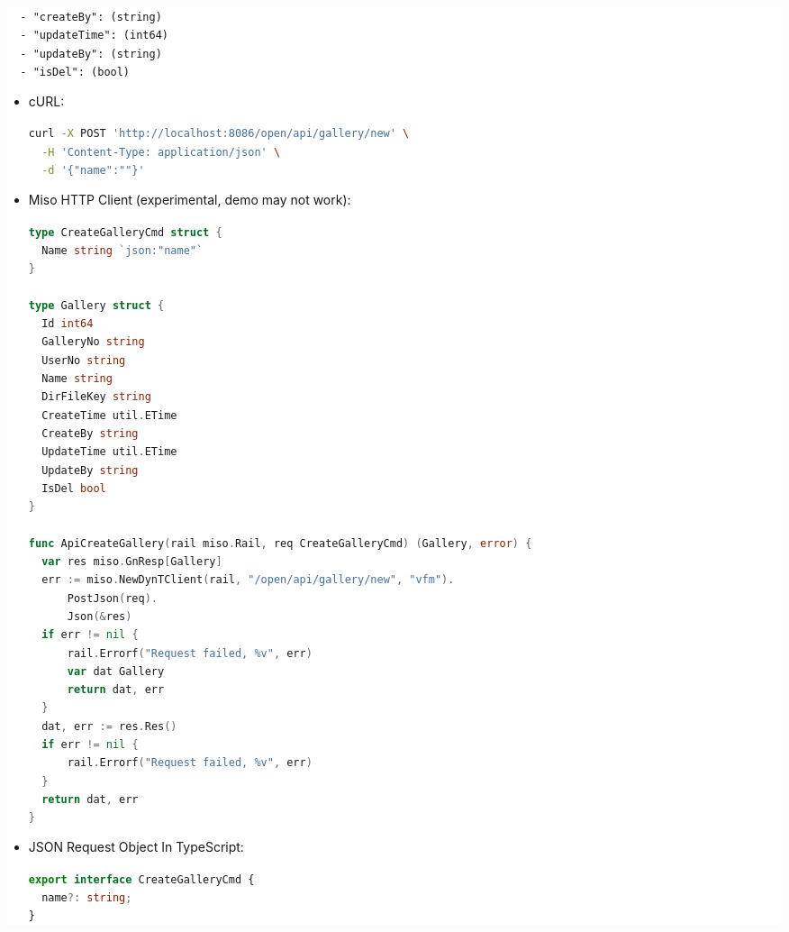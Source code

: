       - "createBy": (string) 
      - "updateTime": (int64) 
      - "updateBy": (string) 
      - "isDel": (bool) 
- cURL:
  ```sh
  curl -X POST 'http://localhost:8086/open/api/gallery/new' \
    -H 'Content-Type: application/json' \
    -d '{"name":""}'
  ```

- Miso HTTP Client (experimental, demo may not work):
  ```go
  type CreateGalleryCmd struct {
  	Name string `json:"name"`
  }

  type Gallery struct {
  	Id int64
  	GalleryNo string
  	UserNo string
  	Name string
  	DirFileKey string
  	CreateTime util.ETime
  	CreateBy string
  	UpdateTime util.ETime
  	UpdateBy string
  	IsDel bool
  }

  func ApiCreateGallery(rail miso.Rail, req CreateGalleryCmd) (Gallery, error) {
  	var res miso.GnResp[Gallery]
  	err := miso.NewDynTClient(rail, "/open/api/gallery/new", "vfm").
  		PostJson(req).
  		Json(&res)
  	if err != nil {
  		rail.Errorf("Request failed, %v", err)
  		var dat Gallery
  		return dat, err
  	}
  	dat, err := res.Res()
  	if err != nil {
  		rail.Errorf("Request failed, %v", err)
  	}
  	return dat, err
  }
  ```

- JSON Request Object In TypeScript:
  ```ts
  export interface CreateGalleryCmd {
    name?: string;
  }
  ```
